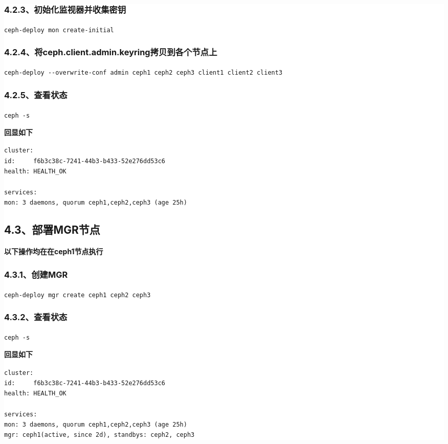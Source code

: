 ### **4.2.3、初始化监视器并收集密钥**

```shell
ceph-deploy mon create-initial
```

### 4.2.4、将ceph.client.admin.keyring拷贝到各个节点上

```shell
ceph-deploy --overwrite-conf admin ceph1 ceph2 ceph3 client1 client2 client3
```

### 4.2.5、查看状态

```shell
ceph -s
```

**回显如下**

```shell
cluster:
id:     f6b3c38c-7241-44b3-b433-52e276dd53c6
health: HEALTH_OK

services:
mon: 3 daemons, quorum ceph1,ceph2,ceph3 (age 25h)
```

## 4.3、部署MGR节点

**以下操作均在在ceph1节点执行**

### 4.3.1、创建MGR

```shell
ceph-deploy mgr create ceph1 ceph2 ceph3
```

### 4.3.2、查看状态

```shell
ceph -s
```

**回显如下**

```shell
cluster:
id:     f6b3c38c-7241-44b3-b433-52e276dd53c6
health: HEALTH_OK

services:
mon: 3 daemons, quorum ceph1,ceph2,ceph3 (age 25h)
mgr: ceph1(active, since 2d), standbys: ceph2, ceph3
```
